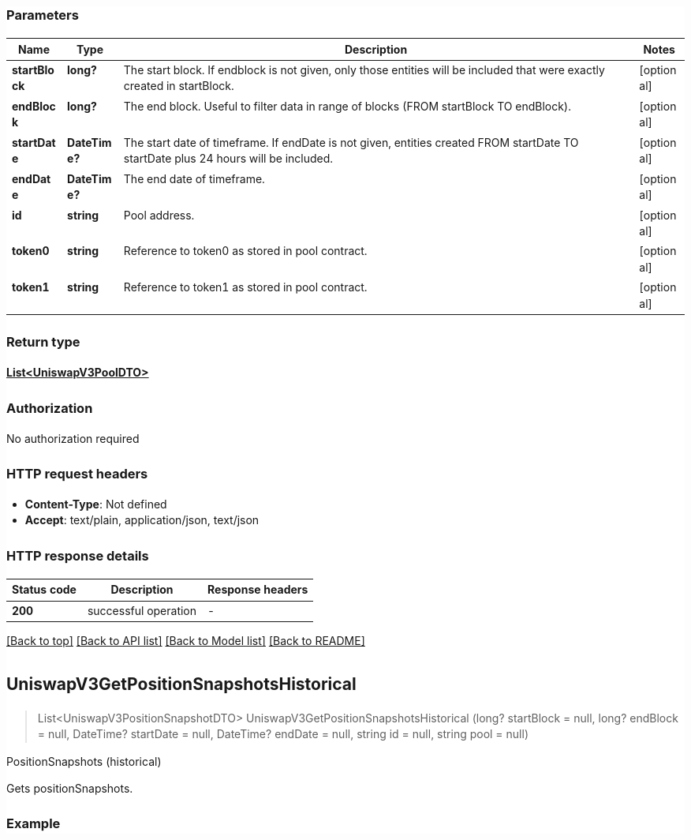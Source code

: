 ### Parameters


Name | Type | Description  | Notes
------------- | ------------- | ------------- | -------------
 **startBlock** | **long?**| The start block. If endblock is not given, only those entities will be included that were exactly created in startBlock. | [optional] 
 **endBlock** | **long?**| The end block. Useful to filter data in range of blocks (FROM startBlock TO endBlock). | [optional] 
 **startDate** | **DateTime?**| The start date of timeframe. If endDate is not given, entities created FROM startDate TO startDate plus 24 hours will be included. | [optional] 
 **endDate** | **DateTime?**| The end date of timeframe. | [optional] 
 **id** | **string**| Pool address. | [optional] 
 **token0** | **string**| Reference to token0 as stored in pool contract. | [optional] 
 **token1** | **string**| Reference to token1 as stored in pool contract. | [optional] 

### Return type

[**List&lt;UniswapV3PoolDTO&gt;**](UniswapV3PoolDTO.md)

### Authorization

No authorization required

### HTTP request headers

- **Content-Type**: Not defined
- **Accept**: text/plain, application/json, text/json


### HTTP response details
| Status code | Description | Response headers |
|-------------|-------------|------------------|
| **200** | successful operation |  -  |

[[Back to top]](#)
[[Back to API list]](../README.md#documentation-for-api-endpoints)
[[Back to Model list]](../README.md#documentation-for-models)
[[Back to README]](../README.md)


## UniswapV3GetPositionSnapshotsHistorical

> List&lt;UniswapV3PositionSnapshotDTO&gt; UniswapV3GetPositionSnapshotsHistorical (long? startBlock = null, long? endBlock = null, DateTime? startDate = null, DateTime? endDate = null, string id = null, string pool = null)

PositionSnapshots (historical)

Gets positionSnapshots.

### Example
